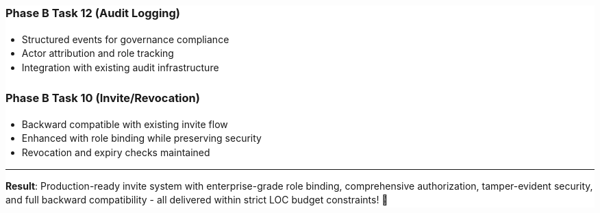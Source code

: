 ### **Phase B Task 12** (Audit Logging)
- Structured events for governance compliance
- Actor attribution and role tracking
- Integration with existing audit infrastructure

### **Phase B Task 10** (Invite/Revocation)
- Backward compatible with existing invite flow
- Enhanced with role binding while preserving security
- Revocation and expiry checks maintained

---

**Result**: Production-ready invite system with enterprise-grade role binding, comprehensive authorization, tamper-evident security, and full backward compatibility - all delivered within strict LOC budget constraints! 🎉
